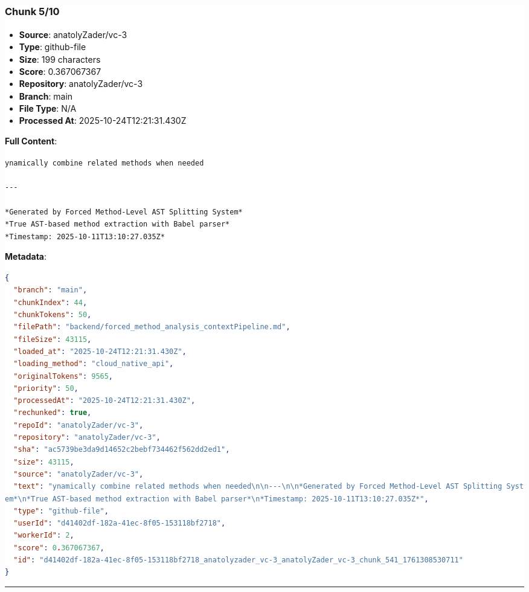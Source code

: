 
### Chunk 5/10
- **Source**: anatolyZader/vc-3
- **Type**: github-file
- **Size**: 199 characters
- **Score**: 0.367067367
- **Repository**: anatolyZader/vc-3
- **Branch**: main
- **File Type**: N/A
- **Processed At**: 2025-10-24T12:21:31.430Z

**Full Content**:
```
ynamically combine related methods when needed

---

*Generated by Forced Method-Level AST Splitting System*
*True AST-based method extraction with Babel parser*
*Timestamp: 2025-10-11T13:10:27.035Z*
```

**Metadata**:
```json
{
  "branch": "main",
  "chunkIndex": 44,
  "chunkTokens": 50,
  "filePath": "backend/forced_method_analysis_contextPipeline.md",
  "fileSize": 43115,
  "loaded_at": "2025-10-24T12:21:31.430Z",
  "loading_method": "cloud_native_api",
  "originalTokens": 9565,
  "priority": 50,
  "processedAt": "2025-10-24T12:21:31.430Z",
  "rechunked": true,
  "repoId": "anatolyZader/vc-3",
  "repository": "anatolyZader/vc-3",
  "sha": "ac5739be3da9d14652c2bebf734462f562dd2ed1",
  "size": 43115,
  "source": "anatolyZader/vc-3",
  "text": "ynamically combine related methods when needed\n\n---\n\n*Generated by Forced Method-Level AST Splitting System*\n*True AST-based method extraction with Babel parser*\n*Timestamp: 2025-10-11T13:10:27.035Z*",
  "type": "github-file",
  "userId": "d41402df-182a-41ec-8f05-153118bf2718",
  "workerId": 2,
  "score": 0.367067367,
  "id": "d41402df-182a-41ec-8f05-153118bf2718_anatolyzader_vc-3_anatolyZader_vc-3_chunk_541_1761308530711"
}
```

---